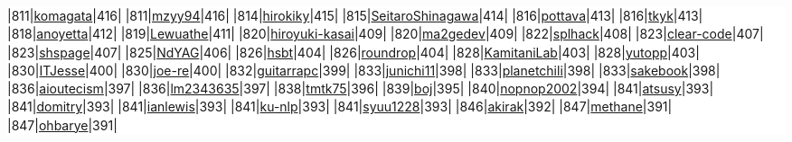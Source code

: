 |811|[komagata](https://github.com/komagata)|416|
|811|[mzyy94](https://github.com/mzyy94)|416|
|814|[hirokiky](https://github.com/hirokiky)|415|
|815|[SeitaroShinagawa](https://github.com/SeitaroShinagawa)|414|
|816|[pottava](https://github.com/pottava)|413|
|816|[tkyk](https://github.com/tkyk)|413|
|818|[anoyetta](https://github.com/anoyetta)|412|
|819|[Lewuathe](https://github.com/Lewuathe)|411|
|820|[hiroyuki-kasai](https://github.com/hiroyuki-kasai)|409|
|820|[ma2gedev](https://github.com/ma2gedev)|409|
|822|[splhack](https://github.com/splhack)|408|
|823|[clear-code](https://github.com/clear-code)|407|
|823|[shspage](https://github.com/shspage)|407|
|825|[NdYAG](https://github.com/NdYAG)|406|
|826|[hsbt](https://github.com/hsbt)|404|
|826|[roundrop](https://github.com/roundrop)|404|
|828|[KamitaniLab](https://github.com/KamitaniLab)|403|
|828|[yutopp](https://github.com/yutopp)|403|
|830|[ITJesse](https://github.com/ITJesse)|400|
|830|[joe-re](https://github.com/joe-re)|400|
|832|[guitarrapc](https://github.com/guitarrapc)|399|
|833|[junichi11](https://github.com/junichi11)|398|
|833|[planetchili](https://github.com/planetchili)|398|
|833|[sakebook](https://github.com/sakebook)|398|
|836|[aioutecism](https://github.com/aioutecism)|397|
|836|[lm2343635](https://github.com/lm2343635)|397|
|838|[tmtk75](https://github.com/tmtk75)|396|
|839|[boj](https://github.com/boj)|395|
|840|[nopnop2002](https://github.com/nopnop2002)|394|
|841|[atsusy](https://github.com/atsusy)|393|
|841|[domitry](https://github.com/domitry)|393|
|841|[ianlewis](https://github.com/ianlewis)|393|
|841|[ku-nlp](https://github.com/ku-nlp)|393|
|841|[syuu1228](https://github.com/syuu1228)|393|
|846|[akirak](https://github.com/akirak)|392|
|847|[methane](https://github.com/methane)|391|
|847|[ohbarye](https://github.com/ohbarye)|391|